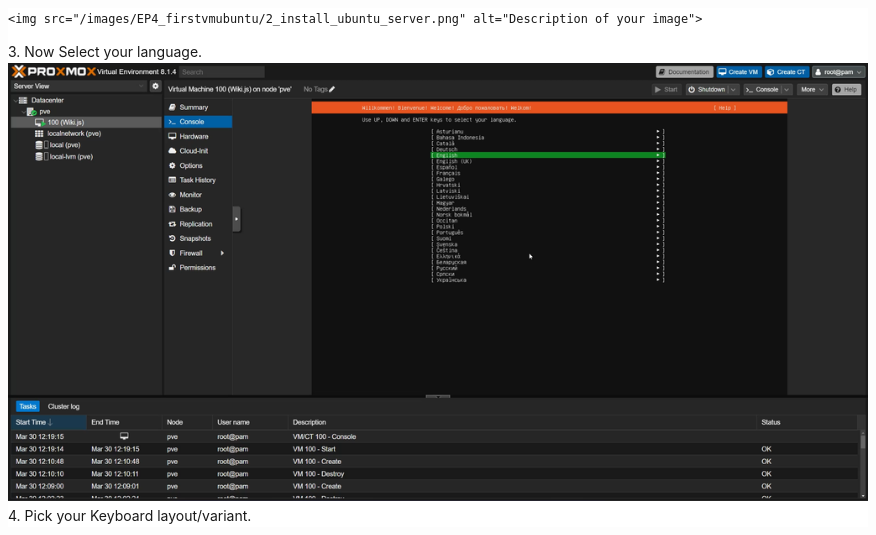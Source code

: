     <img src="/images/EP4_firstvmubuntu/2_install_ubuntu_server.png" alt="Description of your image">
</a>
3. Now Select your language. 
<a href="/images/EP4_firstvmubuntu/3_select_language.png" class="image-expand">
    <img src="/images/EP4_firstvmubuntu/3_select_language.png" alt="Description of your image">
</a>
4. Pick your Keyboard layout/variant.
<a href="/images/EP4_firstvmubuntu/4_pick_language_layout.png" class="image-expand">
